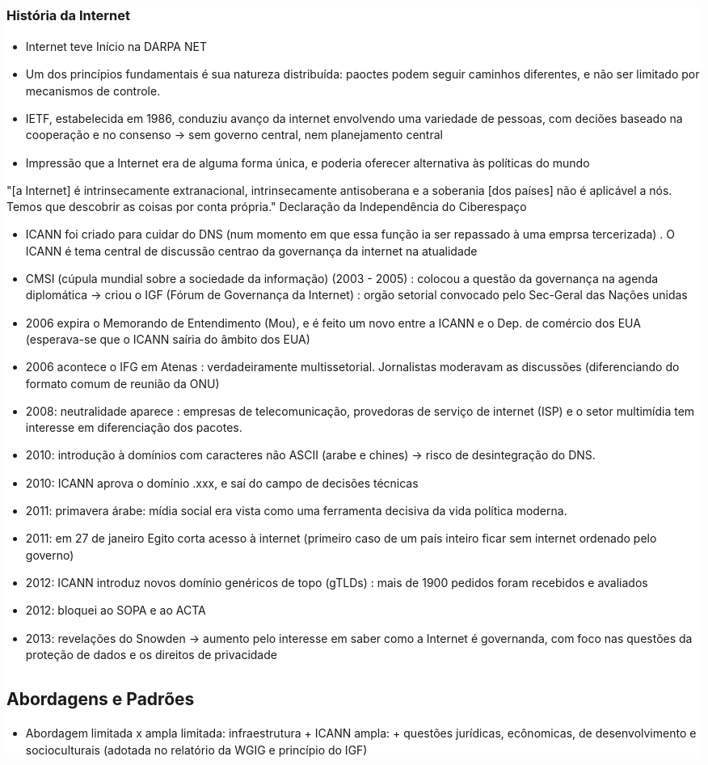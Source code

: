 ### História da Internet

* Internet teve Início na DARPA NET 

* Um dos princípios fundamentais é sua natureza distribuída: paoctes podem seguir caminhos diferentes, e não ser limitado por mecanismos de controle.

* IETF, estabelecida em 1986, conduziu avanço da internet envolvendo uma variedade de pessoas, com deciões baseado na cooperação e no consenso -> sem governo central, nem planejamento central

* Impressão que a Internet era de alguma forma única, e poderia oferecer alternativa às políticas do mundo

"[a Internet] é intrinsecamente extranacional, intrinsecamente antisoberana e a soberania [dos países] não é aplicável a nós. Temos que descobrir as coisas por conta própria." Declaração da Independência do Ciberespaço

* ICANN foi criado para cuidar do DNS (num momento em que essa função ia ser repassado à uma emprsa tercerizada) . O ICANN é tema central de discussão centrao da governança da internet na atualidade

* CMSI (cúpula mundial sobre a sociedade da informação) (2003 - 2005) : colocou a questão da governança na agenda diplomática -> criou o IGF (Fórum de Governança da Internet) : orgão setorial convocado pelo Sec-Geral das Nações unidas

* 2006 expira o Memorando de Entendimento (Mou), e é feito um novo entre a ICANN e o Dep. de comércio dos EUA (esperava-se que o ICANN saíria do âmbito dos EUA)

* 2006 acontece o IFG em Atenas : verdadeiramente multissetorial. Jornalistas moderavam as discussões (diferenciando do formato comum de reunião da ONU)

* 2008: neutralidade aparece : empresas de telecomunicação, provedoras de serviço de internet (ISP) e o setor multimídia tem interesse em diferenciação dos pacotes.

* 2010: introdução à domínios com caracteres não ASCII (arabe e chines) -> risco de desintegração do DNS.

* 2010: ICANN aprova o domínio .xxx, e saí do campo de decisões técnicas

* 2011: primavera árabe: mídia social era vista como uma ferramenta decisiva da vida política moderna.

* 2011: em 27 de janeiro Egito corta acesso à internet (primeiro caso de um país inteiro ficar sem internet ordenado pelo governo)

* 2012: ICANN introduz novos domínio genéricos de topo (gTLDs) : mais de 1900 pedidos foram recebidos e avaliados

* 2012: bloquei ao SOPA e ao ACTA

* 2013: revelações do Snowden -> aumento pelo interesse em saber como a Internet é governanda, com foco nas questões da proteção de dados e os direitos de privacidade

## Abordagens e Padrões

* Abordagem limitada x ampla
limitada: infraestrutura + ICANN
ampla: + questões jurídicas, ecônomicas, de desenvolvimento e socioculturais (adotada no relatório da WGIG e princípio do IGF)
